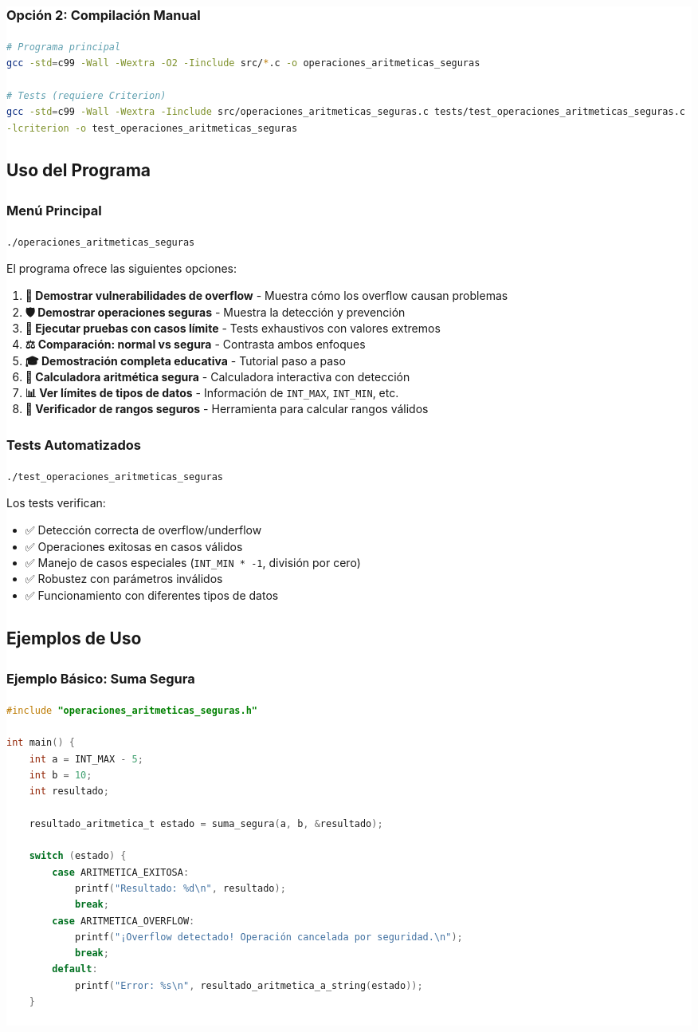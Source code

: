 ### Opción 2: Compilación Manual
```bash
# Programa principal
gcc -std=c99 -Wall -Wextra -O2 -Iinclude src/*.c -o operaciones_aritmeticas_seguras

# Tests (requiere Criterion)
gcc -std=c99 -Wall -Wextra -Iinclude src/operaciones_aritmeticas_seguras.c tests/test_operaciones_aritmeticas_seguras.c -lcriterion -o test_operaciones_aritmeticas_seguras
```

## Uso del Programa

### Menú Principal
```bash
./operaciones_aritmeticas_seguras
```

El programa ofrece las siguientes opciones:

1. **🚨 Demostrar vulnerabilidades de overflow** - Muestra cómo los overflow causan problemas
2. **🛡️ Demostrar operaciones seguras** - Muestra la detección y prevención
3. **🧪 Ejecutar pruebas con casos límite** - Tests exhaustivos con valores extremos
4. **⚖️ Comparación: normal vs segura** - Contrasta ambos enfoques
5. **🎓 Demostración completa educativa** - Tutorial paso a paso
6. **🔧 Calculadora aritmética segura** - Calculadora interactiva con detección
7. **📊 Ver límites de tipos de datos** - Información de `INT_MAX`, `INT_MIN`, etc.
8. **🧮 Verificador de rangos seguros** - Herramienta para calcular rangos válidos

### Tests Automatizados
```bash
./test_operaciones_aritmeticas_seguras
```

Los tests verifican:
- ✅ Detección correcta de overflow/underflow
- ✅ Operaciones exitosas en casos válidos
- ✅ Manejo de casos especiales (`INT_MIN * -1`, división por cero)
- ✅ Robustez con parámetros inválidos
- ✅ Funcionamiento con diferentes tipos de datos

## Ejemplos de Uso

### Ejemplo Básico: Suma Segura
```c
#include "operaciones_aritmeticas_seguras.h"

int main() {
    int a = INT_MAX - 5;
    int b = 10;
    int resultado;
    
    resultado_aritmetica_t estado = suma_segura(a, b, &resultado);
    
    switch (estado) {
        case ARITMETICA_EXITOSA:
            printf("Resultado: %d\n", resultado);
            break;
        case ARITMETICA_OVERFLOW:
            printf("¡Overflow detectado! Operación cancelada por seguridad.\n");
            break;
        default:
            printf("Error: %s\n", resultado_aritmetica_a_string(estado));
    }
    
```